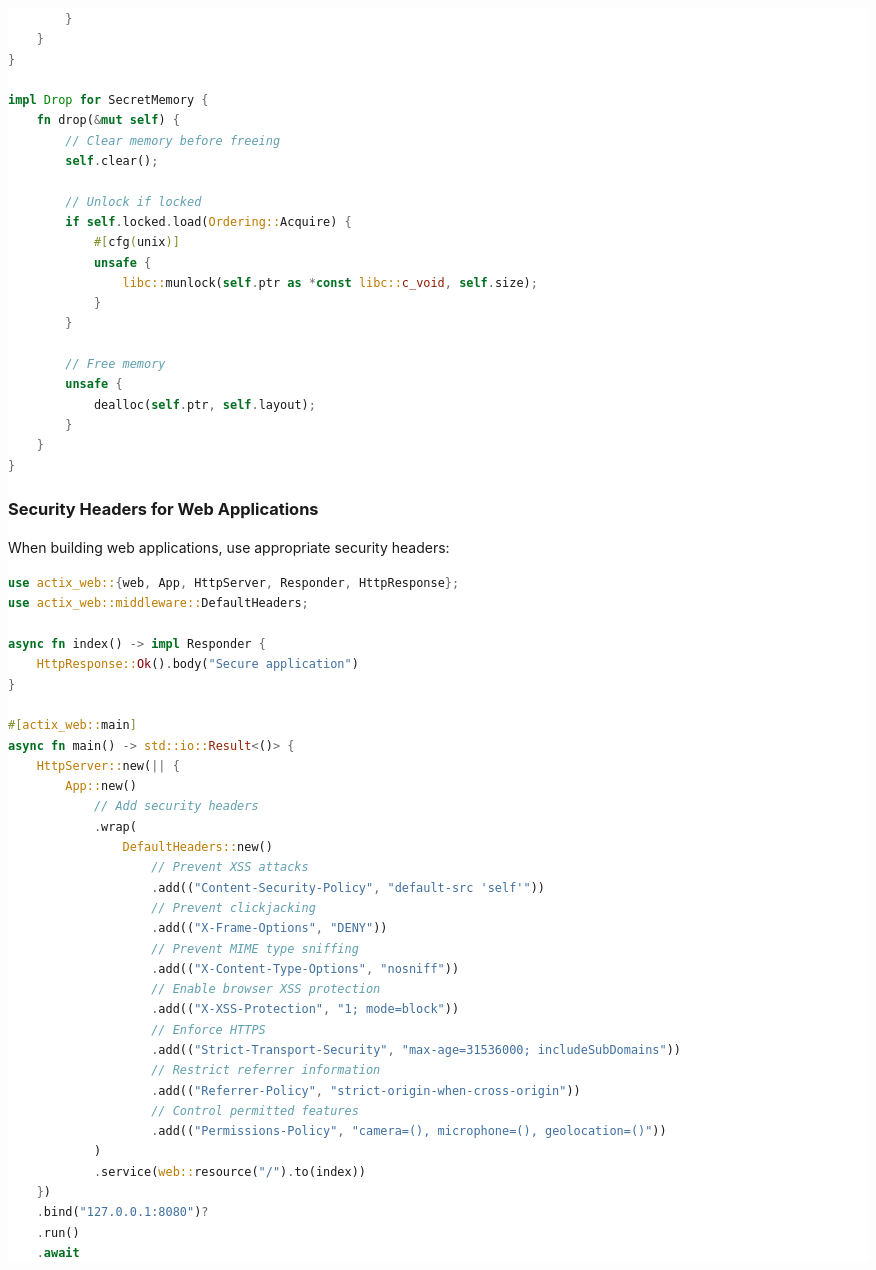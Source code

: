 ```rust
        }
    }
}

impl Drop for SecretMemory {
    fn drop(&mut self) {
        // Clear memory before freeing
        self.clear();

        // Unlock if locked
        if self.locked.load(Ordering::Acquire) {
            #[cfg(unix)]
            unsafe {
                libc::munlock(self.ptr as *const libc::c_void, self.size);
            }
        }

        // Free memory
        unsafe {
            dealloc(self.ptr, self.layout);
        }
    }
}
```

### Security Headers for Web Applications

When building web applications, use appropriate security headers:

```rust
use actix_web::{web, App, HttpServer, Responder, HttpResponse};
use actix_web::middleware::DefaultHeaders;

async fn index() -> impl Responder {
    HttpResponse::Ok().body("Secure application")
}

#[actix_web::main]
async fn main() -> std::io::Result<()> {
    HttpServer::new(|| {
        App::new()
            // Add security headers
            .wrap(
                DefaultHeaders::new()
                    // Prevent XSS attacks
                    .add(("Content-Security-Policy", "default-src 'self'"))
                    // Prevent clickjacking
                    .add(("X-Frame-Options", "DENY"))
                    // Prevent MIME type sniffing
                    .add(("X-Content-Type-Options", "nosniff"))
                    // Enable browser XSS protection
                    .add(("X-XSS-Protection", "1; mode=block"))
                    // Enforce HTTPS
                    .add(("Strict-Transport-Security", "max-age=31536000; includeSubDomains"))
                    // Restrict referrer information
                    .add(("Referrer-Policy", "strict-origin-when-cross-origin"))
                    // Control permitted features
                    .add(("Permissions-Policy", "camera=(), microphone=(), geolocation=()"))
            )
            .service(web::resource("/").to(index))
    })
    .bind("127.0.0.1:8080")?
    .run()
    .await
```